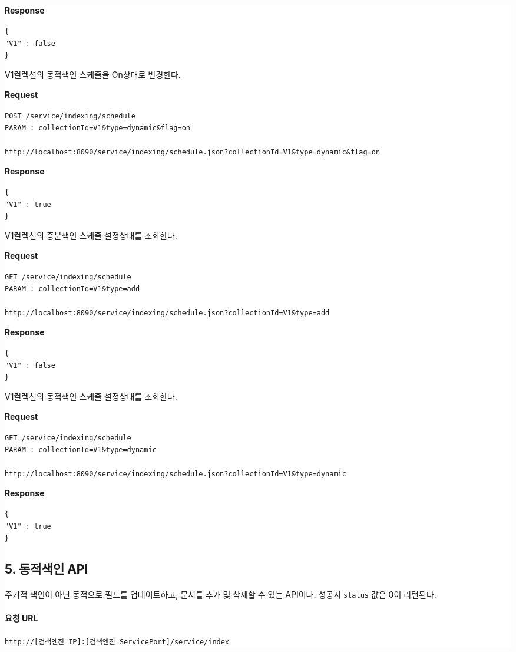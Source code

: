 **Response**

	{
	"V1" : false
	}

V1컬렉션의 동적색인 스케줄을 On상태로 변경한다.

**Request**

    POST /service/indexing/schedule
    PARAM : collectionId=V1&type=dynamic&flag=on

    http://localhost:8090/service/indexing/schedule.json?collectionId=V1&type=dynamic&flag=on

**Response**

	{
	"V1" : true
	}

V1컬렉션의 증분색인 스케줄 설정상태를 조회한다.

**Request**

    GET /service/indexing/schedule
    PARAM : collectionId=V1&type=add

    http://localhost:8090/service/indexing/schedule.json?collectionId=V1&type=add

**Response**

	{
	"V1" : false
	}

V1컬렉션의 동적색인 스케줄 설정상태를 조회한다.

**Request**

    GET /service/indexing/schedule
    PARAM : collectionId=V1&type=dynamic

    http://localhost:8090/service/indexing/schedule.json?collectionId=V1&type=dynamic

**Response**

	{
	"V1" : true
	}


<a name="DYNAMIC_INDEX_API"></a>
## 5. 동적색인 API

주기적 색인이 아닌 동적으로 필드를 업데이트하고, 문서를 추가 및 삭제할 수 있는 API이다. 성공시 `status` 값은 0이 리턴된다.

#### 요청 URL

	http://[검색엔진 IP]:[검색엔진 ServicePort]/service/index
